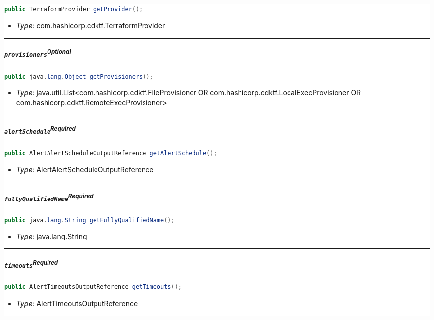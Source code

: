 ```java
public TerraformProvider getProvider();
```

- *Type:* com.hashicorp.cdktf.TerraformProvider

---

##### `provisioners`<sup>Optional</sup> <a name="provisioners" id="@cdktf/provider-snowflake.alert.Alert.property.provisioners"></a>

```java
public java.lang.Object getProvisioners();
```

- *Type:* java.util.List<com.hashicorp.cdktf.FileProvisioner OR com.hashicorp.cdktf.LocalExecProvisioner OR com.hashicorp.cdktf.RemoteExecProvisioner>

---

##### `alertSchedule`<sup>Required</sup> <a name="alertSchedule" id="@cdktf/provider-snowflake.alert.Alert.property.alertSchedule"></a>

```java
public AlertAlertScheduleOutputReference getAlertSchedule();
```

- *Type:* <a href="#@cdktf/provider-snowflake.alert.AlertAlertScheduleOutputReference">AlertAlertScheduleOutputReference</a>

---

##### `fullyQualifiedName`<sup>Required</sup> <a name="fullyQualifiedName" id="@cdktf/provider-snowflake.alert.Alert.property.fullyQualifiedName"></a>

```java
public java.lang.String getFullyQualifiedName();
```

- *Type:* java.lang.String

---

##### `timeouts`<sup>Required</sup> <a name="timeouts" id="@cdktf/provider-snowflake.alert.Alert.property.timeouts"></a>

```java
public AlertTimeoutsOutputReference getTimeouts();
```

- *Type:* <a href="#@cdktf/provider-snowflake.alert.AlertTimeoutsOutputReference">AlertTimeoutsOutputReference</a>

---
